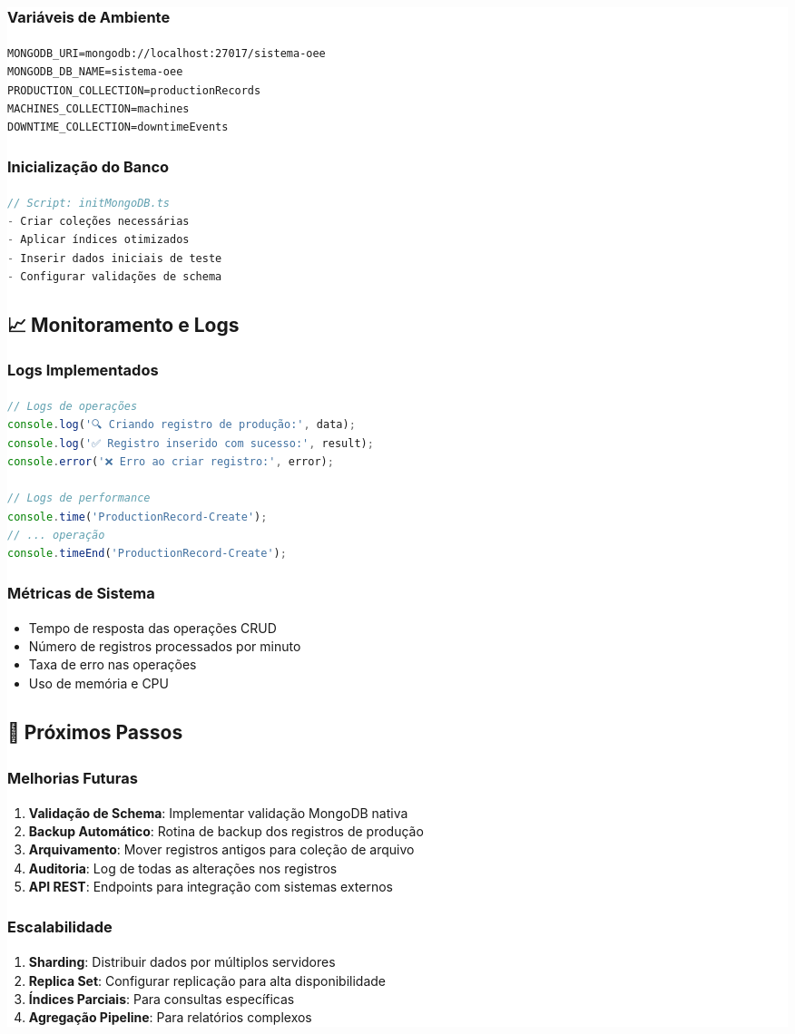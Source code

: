 ### **Variáveis de Ambiente**
```env
MONGODB_URI=mongodb://localhost:27017/sistema-oee
MONGODB_DB_NAME=sistema-oee
PRODUCTION_COLLECTION=productionRecords
MACHINES_COLLECTION=machines
DOWNTIME_COLLECTION=downtimeEvents
```

### **Inicialização do Banco**
```javascript
// Script: initMongoDB.ts
- Criar coleções necessárias
- Aplicar índices otimizados
- Inserir dados iniciais de teste
- Configurar validações de schema
```

## 📈 Monitoramento e Logs

### **Logs Implementados**
```javascript
// Logs de operações
console.log('🔍 Criando registro de produção:', data);
console.log('✅ Registro inserido com sucesso:', result);
console.error('❌ Erro ao criar registro:', error);

// Logs de performance
console.time('ProductionRecord-Create');
// ... operação
console.timeEnd('ProductionRecord-Create');
```

### **Métricas de Sistema**
- Tempo de resposta das operações CRUD
- Número de registros processados por minuto
- Taxa de erro nas operações
- Uso de memória e CPU

## 🚀 Próximos Passos

### **Melhorias Futuras**
1. **Validação de Schema**: Implementar validação MongoDB nativa
2. **Backup Automático**: Rotina de backup dos registros de produção
3. **Arquivamento**: Mover registros antigos para coleção de arquivo
4. **Auditoria**: Log de todas as alterações nos registros
5. **API REST**: Endpoints para integração com sistemas externos

### **Escalabilidade**
1. **Sharding**: Distribuir dados por múltiplos servidores
2. **Replica Set**: Configurar replicação para alta disponibilidade
3. **Índices Parciais**: Para consultas específicas
4. **Agregação Pipeline**: Para relatórios complexos
